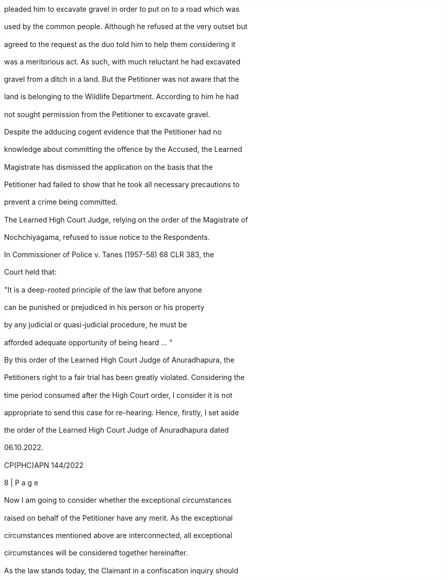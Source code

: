 pleaded him to excavate gravel in order to put on to a road which was

used by the common people. Although he refused at the very outset but

agreed to the request as the duo told him to help them considering it

was a meritorious act. As such, with much reluctant he had excavated

gravel from a ditch in a land. But the Petitioner was not aware that the

land is belonging to the Wildlife Department. According to him he had

not sought permission from the Petitioner to excavate gravel.

Despite the adducing cogent evidence that the Petitioner had no

knowledge about committing the offence by the Accused, the Learned

Magistrate has dismissed the application on the basis that the

Petitioner had failed to show that he took all necessary precautions to

prevent a crime being committed.

The Learned High Court Judge, relying on the order of the Magistrate of

Nochchiyagama, refused to issue notice to the Respondents.

In Commissioner of Police v. Tanes (1957-58) 68 CLR 383, the

Court held that:

"It is a deep-rooted principle of the law that before anyone

can be punished or prejudiced in his person or his property

by any judicial or quasi-judicial procedure, he must be

afforded adequate opportunity of being heard ... "

By this order of the Learned High Court Judge of Anuradhapura, the

Petitioners right to a fair trial has been greatly violated. Considering the

time period consumed after the High Court order, I consider it is not

appropriate to send this case for re-hearing. Hence, firstly, I set aside

the order of the Learned High Court Judge of Anuradhapura dated

06.10.2022.

CP(PHC)APN 144/2022

8 | P a g e

Now I am going to consider whether the exceptional circumstances

raised on behalf of the Petitioner have any merit. As the exceptional

circumstances mentioned above are interconnected, all exceptional

circumstances will be considered together hereinafter.

As the law stands today, the Claimant in a confiscation inquiry should
